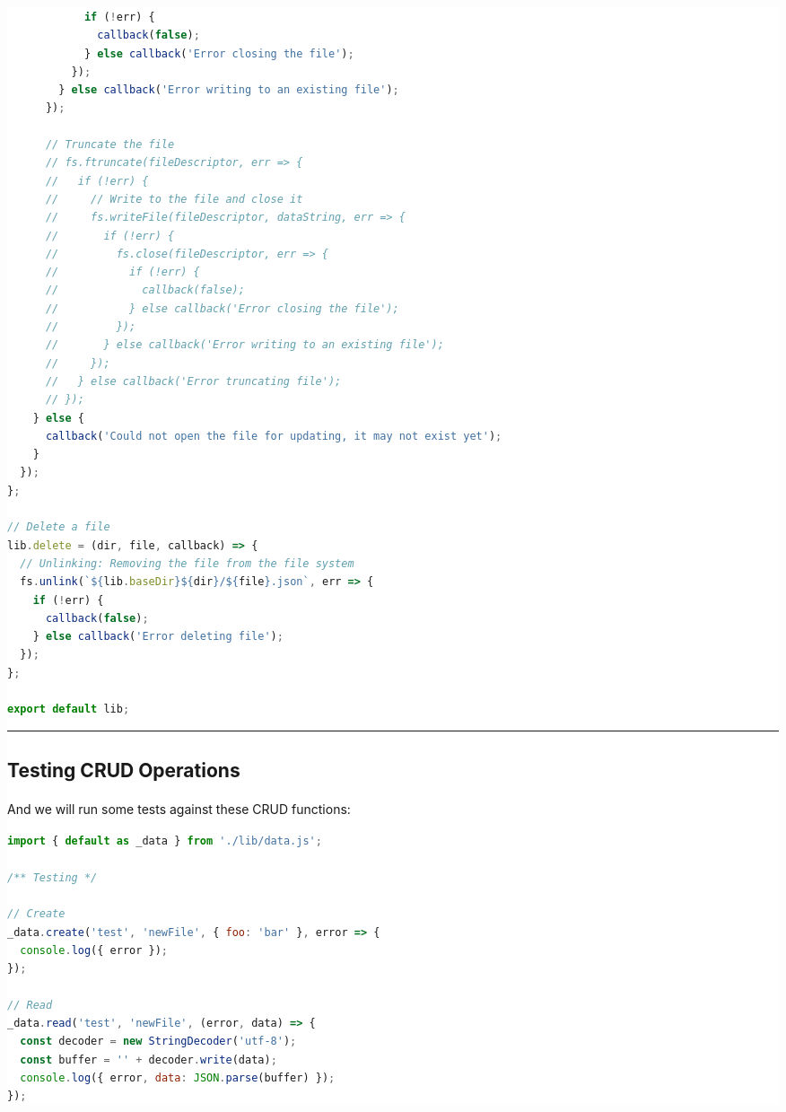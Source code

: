 ```js
            if (!err) {
              callback(false);
            } else callback('Error closing the file');
          });
        } else callback('Error writing to an existing file');
      });

      // Truncate the file
      // fs.ftruncate(fileDescriptor, err => {
      //   if (!err) {
      //     // Write to the file and close it
      //     fs.writeFile(fileDescriptor, dataString, err => {
      //       if (!err) {
      //         fs.close(fileDescriptor, err => {
      //           if (!err) {
      //             callback(false);
      //           } else callback('Error closing the file');
      //         });
      //       } else callback('Error writing to an existing file');
      //     });
      //   } else callback('Error truncating file');
      // });
    } else {
      callback('Could not open the file for updating, it may not exist yet');
    }
  });
};

// Delete a file
lib.delete = (dir, file, callback) => {
  // Unlinking: Removing the file from the file system
  fs.unlink(`${lib.baseDir}${dir}/${file}.json`, err => {
    if (!err) {
      callback(false);
    } else callback('Error deleting file');
  });
};

export default lib;
```

---

## Testing CRUD Operations

And we will run some tests against these CRUD functions:

```js
import { default as _data } from './lib/data.js';

/** Testing */

// Create
_data.create('test', 'newFile', { foo: 'bar' }, error => {
  console.log({ error });
});

// Read
_data.read('test', 'newFile', (error, data) => {
  const decoder = new StringDecoder('utf-8');
  const buffer = '' + decoder.write(data);
  console.log({ error, data: JSON.parse(buffer) });
});

```